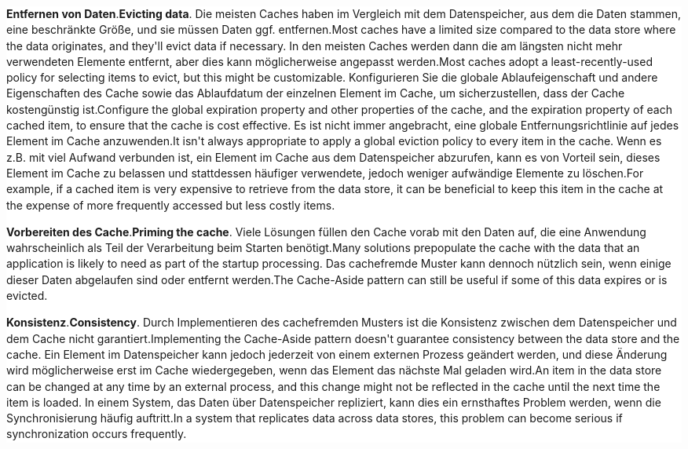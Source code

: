 <span data-ttu-id="e6b0c-131">**Entfernen von Daten**.</span><span class="sxs-lookup"><span data-stu-id="e6b0c-131">**Evicting data**.</span></span> <span data-ttu-id="e6b0c-132">Die meisten Caches haben im Vergleich mit dem Datenspeicher, aus dem die Daten stammen, eine beschränkte Größe, und sie müssen Daten ggf. entfernen.</span><span class="sxs-lookup"><span data-stu-id="e6b0c-132">Most caches have a limited size compared to the data store where the data originates, and they'll evict data if necessary.</span></span> <span data-ttu-id="e6b0c-133">In den meisten Caches werden dann die am längsten nicht mehr verwendeten Elemente entfernt, aber dies kann möglicherweise angepasst werden.</span><span class="sxs-lookup"><span data-stu-id="e6b0c-133">Most caches adopt a least-recently-used policy for selecting items to evict, but this might be customizable.</span></span> <span data-ttu-id="e6b0c-134">Konfigurieren Sie die globale Ablaufeigenschaft und andere Eigenschaften des Cache sowie das Ablaufdatum der einzelnen Element im Cache, um sicherzustellen, dass der Cache kostengünstig ist.</span><span class="sxs-lookup"><span data-stu-id="e6b0c-134">Configure the global expiration property and other properties of the cache, and the expiration property of each cached item, to ensure that the cache is cost effective.</span></span> <span data-ttu-id="e6b0c-135">Es ist nicht immer angebracht, eine globale Entfernungsrichtlinie auf jedes Element im Cache anzuwenden.</span><span class="sxs-lookup"><span data-stu-id="e6b0c-135">It isn't always appropriate to apply a global eviction policy to every item in the cache.</span></span> <span data-ttu-id="e6b0c-136">Wenn es z.B. mit viel Aufwand verbunden ist, ein Element im Cache aus dem Datenspeicher abzurufen, kann es von Vorteil sein, dieses Element im Cache zu belassen und stattdessen häufiger verwendete, jedoch weniger aufwändige Elemente zu löschen.</span><span class="sxs-lookup"><span data-stu-id="e6b0c-136">For example, if a cached item is very expensive to retrieve from the data store, it can be beneficial to keep this item in the cache at the expense of more frequently accessed but less costly items.</span></span>

<span data-ttu-id="e6b0c-137">**Vorbereiten des Cache**.</span><span class="sxs-lookup"><span data-stu-id="e6b0c-137">**Priming the cache**.</span></span> <span data-ttu-id="e6b0c-138">Viele Lösungen füllen den Cache vorab mit den Daten auf, die eine Anwendung wahrscheinlich als Teil der Verarbeitung beim Starten benötigt.</span><span class="sxs-lookup"><span data-stu-id="e6b0c-138">Many solutions prepopulate the cache with the data that an application is likely to need as part of the startup processing.</span></span> <span data-ttu-id="e6b0c-139">Das cachefremde Muster kann dennoch nützlich sein, wenn einige dieser Daten abgelaufen sind oder entfernt werden.</span><span class="sxs-lookup"><span data-stu-id="e6b0c-139">The Cache-Aside pattern can still be useful if some of this data expires or is evicted.</span></span>

<span data-ttu-id="e6b0c-140">**Konsistenz**.</span><span class="sxs-lookup"><span data-stu-id="e6b0c-140">**Consistency**.</span></span> <span data-ttu-id="e6b0c-141">Durch Implementieren des cachefremden Musters ist die Konsistenz zwischen dem Datenspeicher und dem Cache nicht garantiert.</span><span class="sxs-lookup"><span data-stu-id="e6b0c-141">Implementing the Cache-Aside pattern doesn't guarantee consistency between the data store and the cache.</span></span> <span data-ttu-id="e6b0c-142">Ein Element im Datenspeicher kann jedoch jederzeit von einem externen Prozess geändert werden, und diese Änderung wird möglicherweise erst im Cache wiedergegeben, wenn das Element das nächste Mal geladen wird.</span><span class="sxs-lookup"><span data-stu-id="e6b0c-142">An item in the data store can be changed at any time by an external process, and this change might not be reflected in the cache until the next time the item is loaded.</span></span> <span data-ttu-id="e6b0c-143">In einem System, das Daten über Datenspeicher repliziert, kann dies ein ernsthaftes Problem werden, wenn die Synchronisierung häufig auftritt.</span><span class="sxs-lookup"><span data-stu-id="e6b0c-143">In a system that replicates data across data stores, this problem can become serious if synchronization occurs frequently.</span></span>
